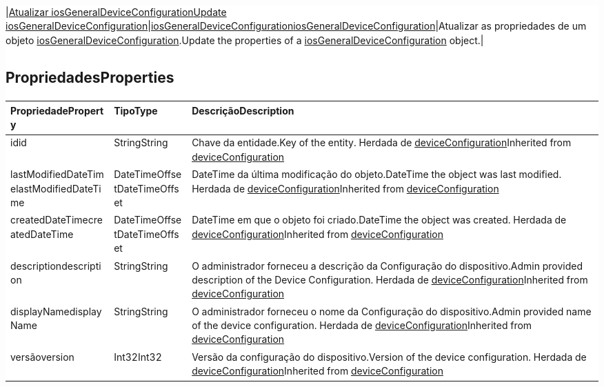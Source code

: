 |[<span data-ttu-id="4351f-124">Atualizar iosGeneralDeviceConfiguration</span><span class="sxs-lookup"><span data-stu-id="4351f-124">Update iosGeneralDeviceConfiguration</span></span>](../api/intune-deviceconfig-iosgeneraldeviceconfiguration-update.md)|[<span data-ttu-id="4351f-125">iosGeneralDeviceConfiguration</span><span class="sxs-lookup"><span data-stu-id="4351f-125">iosGeneralDeviceConfiguration</span></span>](../resources/intune-deviceconfig-iosgeneraldeviceconfiguration.md)|<span data-ttu-id="4351f-126">Atualizar as propriedades de um objeto [iosGeneralDeviceConfiguration](../resources/intune-deviceconfig-iosgeneraldeviceconfiguration.md).</span><span class="sxs-lookup"><span data-stu-id="4351f-126">Update the properties of a [iosGeneralDeviceConfiguration](../resources/intune-deviceconfig-iosgeneraldeviceconfiguration.md) object.</span></span>|

## <a name="properties"></a><span data-ttu-id="4351f-127">Propriedades</span><span class="sxs-lookup"><span data-stu-id="4351f-127">Properties</span></span>
|<span data-ttu-id="4351f-128">Propriedade</span><span class="sxs-lookup"><span data-stu-id="4351f-128">Property</span></span>|<span data-ttu-id="4351f-129">Tipo</span><span class="sxs-lookup"><span data-stu-id="4351f-129">Type</span></span>|<span data-ttu-id="4351f-130">Descrição</span><span class="sxs-lookup"><span data-stu-id="4351f-130">Description</span></span>|
|:---|:---|:---|
|<span data-ttu-id="4351f-131">id</span><span class="sxs-lookup"><span data-stu-id="4351f-131">id</span></span>|<span data-ttu-id="4351f-132">String</span><span class="sxs-lookup"><span data-stu-id="4351f-132">String</span></span>|<span data-ttu-id="4351f-133">Chave da entidade.</span><span class="sxs-lookup"><span data-stu-id="4351f-133">Key of the entity.</span></span> <span data-ttu-id="4351f-134">Herdada de [deviceConfiguration](../resources/intune-deviceconfig-deviceconfiguration.md)</span><span class="sxs-lookup"><span data-stu-id="4351f-134">Inherited from [deviceConfiguration](../resources/intune-deviceconfig-deviceconfiguration.md)</span></span>|
|<span data-ttu-id="4351f-135">lastModifiedDateTime</span><span class="sxs-lookup"><span data-stu-id="4351f-135">lastModifiedDateTime</span></span>|<span data-ttu-id="4351f-136">DateTimeOffset</span><span class="sxs-lookup"><span data-stu-id="4351f-136">DateTimeOffset</span></span>|<span data-ttu-id="4351f-137">DateTime da última modificação do objeto.</span><span class="sxs-lookup"><span data-stu-id="4351f-137">DateTime the object was last modified.</span></span> <span data-ttu-id="4351f-138">Herdada de [deviceConfiguration](../resources/intune-deviceconfig-deviceconfiguration.md)</span><span class="sxs-lookup"><span data-stu-id="4351f-138">Inherited from [deviceConfiguration](../resources/intune-deviceconfig-deviceconfiguration.md)</span></span>|
|<span data-ttu-id="4351f-139">createdDateTime</span><span class="sxs-lookup"><span data-stu-id="4351f-139">createdDateTime</span></span>|<span data-ttu-id="4351f-140">DateTimeOffset</span><span class="sxs-lookup"><span data-stu-id="4351f-140">DateTimeOffset</span></span>|<span data-ttu-id="4351f-141">DateTime em que o objeto foi criado.</span><span class="sxs-lookup"><span data-stu-id="4351f-141">DateTime the object was created.</span></span> <span data-ttu-id="4351f-142">Herdada de [deviceConfiguration](../resources/intune-deviceconfig-deviceconfiguration.md)</span><span class="sxs-lookup"><span data-stu-id="4351f-142">Inherited from [deviceConfiguration](../resources/intune-deviceconfig-deviceconfiguration.md)</span></span>|
|<span data-ttu-id="4351f-143">description</span><span class="sxs-lookup"><span data-stu-id="4351f-143">description</span></span>|<span data-ttu-id="4351f-144">String</span><span class="sxs-lookup"><span data-stu-id="4351f-144">String</span></span>|<span data-ttu-id="4351f-145">O administrador forneceu a descrição da Configuração do dispositivo.</span><span class="sxs-lookup"><span data-stu-id="4351f-145">Admin provided description of the Device Configuration.</span></span> <span data-ttu-id="4351f-146">Herdada de [deviceConfiguration](../resources/intune-deviceconfig-deviceconfiguration.md)</span><span class="sxs-lookup"><span data-stu-id="4351f-146">Inherited from [deviceConfiguration](../resources/intune-deviceconfig-deviceconfiguration.md)</span></span>|
|<span data-ttu-id="4351f-147">displayName</span><span class="sxs-lookup"><span data-stu-id="4351f-147">displayName</span></span>|<span data-ttu-id="4351f-148">String</span><span class="sxs-lookup"><span data-stu-id="4351f-148">String</span></span>|<span data-ttu-id="4351f-149">O administrador forneceu o nome da Configuração do dispositivo.</span><span class="sxs-lookup"><span data-stu-id="4351f-149">Admin provided name of the device configuration.</span></span> <span data-ttu-id="4351f-150">Herdada de [deviceConfiguration](../resources/intune-deviceconfig-deviceconfiguration.md)</span><span class="sxs-lookup"><span data-stu-id="4351f-150">Inherited from [deviceConfiguration](../resources/intune-deviceconfig-deviceconfiguration.md)</span></span>|
|<span data-ttu-id="4351f-151">versão</span><span class="sxs-lookup"><span data-stu-id="4351f-151">version</span></span>|<span data-ttu-id="4351f-152">Int32</span><span class="sxs-lookup"><span data-stu-id="4351f-152">Int32</span></span>|<span data-ttu-id="4351f-153">Versão da configuração do dispositivo.</span><span class="sxs-lookup"><span data-stu-id="4351f-153">Version of the device configuration.</span></span> <span data-ttu-id="4351f-154">Herdada de [deviceConfiguration](../resources/intune-deviceconfig-deviceconfiguration.md)</span><span class="sxs-lookup"><span data-stu-id="4351f-154">Inherited from [deviceConfiguration](../resources/intune-deviceconfig-deviceconfiguration.md)</span></span>|